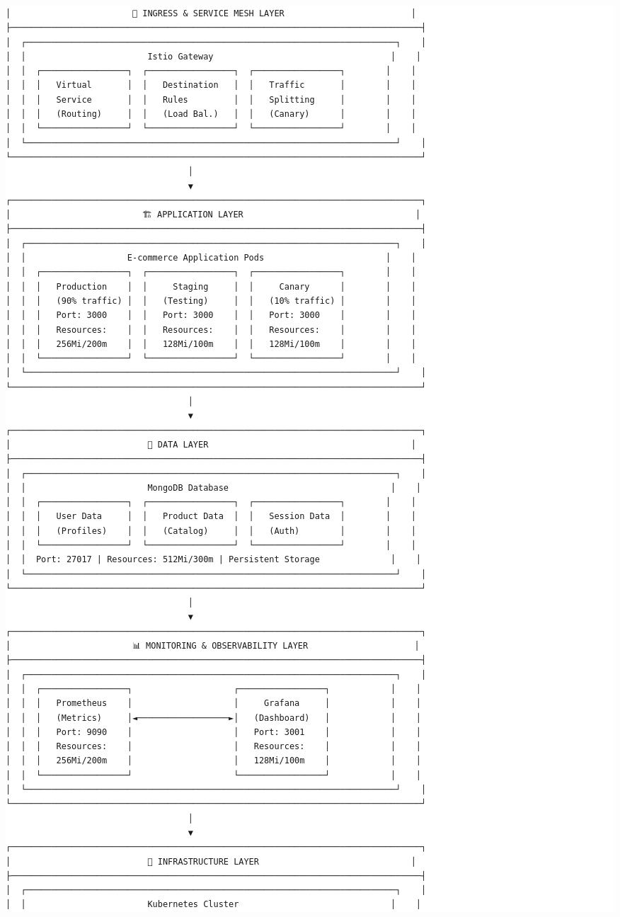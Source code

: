 ```
│                        🚪 INGRESS & SERVICE MESH LAYER                         │
├─────────────────────────────────────────────────────────────────────────────────┤
│  ┌─────────────────────────────────────────────────────────────────────────┐    │
│  │                        Istio Gateway                                   │    │
│  │  ┌─────────────────┐  ┌─────────────────┐  ┌─────────────────┐        │    │
│  │  │   Virtual       │  │   Destination   │  │   Traffic       │        │    │
│  │  │   Service       │  │   Rules         │  │   Splitting     │        │    │
│  │  │   (Routing)     │  │   (Load Bal.)   │  │   (Canary)      │        │    │
│  │  └─────────────────┘  └─────────────────┘  └─────────────────┘        │    │
│  └─────────────────────────────────────────────────────────────────────────┘    │
└─────────────────────────────────────────────────────────────────────────────────┘
                                    │
                                    ▼
┌─────────────────────────────────────────────────────────────────────────────────┐
│                          🏗️ APPLICATION LAYER                                  │
├─────────────────────────────────────────────────────────────────────────────────┤
│  ┌─────────────────────────────────────────────────────────────────────────┐    │
│  │                    E-commerce Application Pods                        │    │
│  │  ┌─────────────────┐  ┌─────────────────┐  ┌─────────────────┐        │    │
│  │  │   Production    │  │     Staging     │  │     Canary      │        │    │
│  │  │   (90% traffic) │  │   (Testing)     │  │   (10% traffic) │        │    │
│  │  │   Port: 3000    │  │   Port: 3000    │  │   Port: 3000    │        │    │
│  │  │   Resources:    │  │   Resources:    │  │   Resources:    │        │    │
│  │  │   256Mi/200m    │  │   128Mi/100m    │  │   128Mi/100m    │        │    │
│  │  └─────────────────┘  └─────────────────┘  └─────────────────┘        │    │
│  └─────────────────────────────────────────────────────────────────────────┘    │
└─────────────────────────────────────────────────────────────────────────────────┘
                                    │
                                    ▼
┌─────────────────────────────────────────────────────────────────────────────────┐
│                           💾 DATA LAYER                                        │
├─────────────────────────────────────────────────────────────────────────────────┤
│  ┌─────────────────────────────────────────────────────────────────────────┐    │
│  │                        MongoDB Database                                │    │
│  │  ┌─────────────────┐  ┌─────────────────┐  ┌─────────────────┐        │    │
│  │  │   User Data     │  │   Product Data  │  │   Session Data  │        │    │
│  │  │   (Profiles)    │  │   (Catalog)     │  │   (Auth)        │        │    │
│  │  └─────────────────┘  └─────────────────┘  └─────────────────┘        │    │
│  │  Port: 27017 | Resources: 512Mi/300m | Persistent Storage              │    │
│  └─────────────────────────────────────────────────────────────────────────┘    │
└─────────────────────────────────────────────────────────────────────────────────┘
                                    │
                                    ▼
┌─────────────────────────────────────────────────────────────────────────────────┐
│                        📊 MONITORING & OBSERVABILITY LAYER                     │
├─────────────────────────────────────────────────────────────────────────────────┤
│  ┌─────────────────────────────────────────────────────────────────────────┐    │
│  │  ┌─────────────────┐                    ┌─────────────────┐            │    │
│  │  │   Prometheus    │                    │     Grafana     │            │    │
│  │  │   (Metrics)     │◄──────────────────►│   (Dashboard)   │            │    │
│  │  │   Port: 9090    │                    │   Port: 3001    │            │    │
│  │  │   Resources:    │                    │   Resources:    │            │    │
│  │  │   256Mi/200m    │                    │   128Mi/100m    │            │    │
│  │  └─────────────────┘                    └─────────────────┘            │    │
│  └─────────────────────────────────────────────────────────────────────────┘    │
└─────────────────────────────────────────────────────────────────────────────────┘
                                    │
                                    ▼
┌─────────────────────────────────────────────────────────────────────────────────┐
│                           🔧 INFRASTRUCTURE LAYER                              │
├─────────────────────────────────────────────────────────────────────────────────┤
│  ┌─────────────────────────────────────────────────────────────────────────┐    │
│  │                        Kubernetes Cluster                              │    │
```